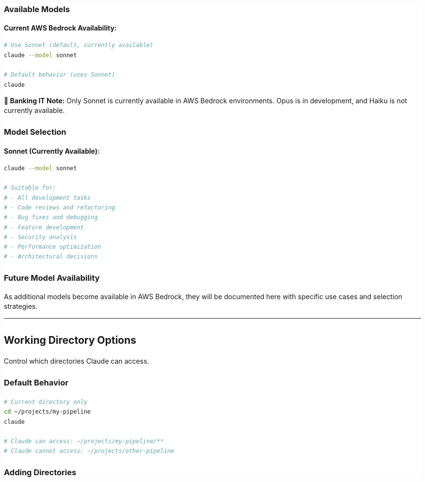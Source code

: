 ### Available Models

**Current AWS Bedrock Availability:**

```bash
# Use Sonnet (default, currently available)
claude --model sonnet

# Default behavior (uses Sonnet)
claude
```

**🏦 Banking IT Note:** Only Sonnet is currently available in AWS Bedrock environments. Opus is in development, and Haiku is not currently available.

### Model Selection

**Sonnet (Currently Available):**
```bash
claude --model sonnet

# Suitable for:
# - All development tasks
# - Code reviews and refactoring
# - Bug fixes and debugging
# - Feature development
# - Security analysis
# - Performance optimization
# - Architectural decisions
```

### Future Model Availability

As additional models become available in AWS Bedrock, they will be documented here with specific use cases and selection strategies.

---

## Working Directory Options

Control which directories Claude can access.

### Default Behavior

```bash
# Current directory only
cd ~/projects/my-pipeline
claude

# Claude can access: ~/projects/my-pipeline/**
# Claude cannot access: ~/projects/other-pipeline
```

### Adding Directories
